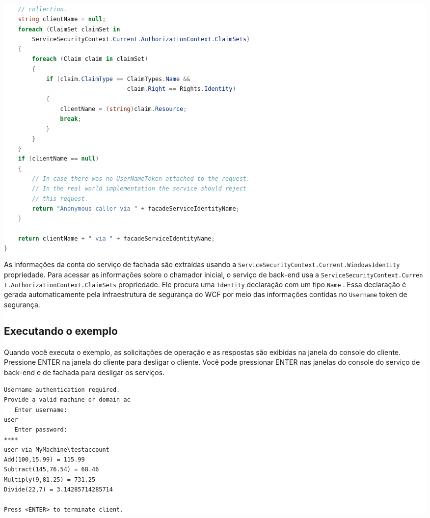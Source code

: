 ```csharp  
    // collection.  
    string clientName = null;  
    foreach (ClaimSet claimSet in
        ServiceSecurityContext.Current.AuthorizationContext.ClaimSets)  
    {  
        foreach (Claim claim in claimSet)  
        {  
            if (claim.ClaimType == ClaimTypes.Name &&
                                   claim.Right == Rights.Identity)  
            {  
                clientName = (string)claim.Resource;  
                break;  
            }  
        }  
    }  
    if (clientName == null)  
    {  
        // In case there was no UserNameToken attached to the request.  
        // In the real world implementation the service should reject
        // this request.  
        return "Anonymous caller via " + facadeServiceIdentityName;  
    }  
  
    return clientName + " via " + facadeServiceIdentityName;  
}  
```  
  
 As informações da conta do serviço de fachada são extraídas usando a `ServiceSecurityContext.Current.WindowsIdentity` propriedade. Para acessar as informações sobre o chamador inicial, o serviço de back-end usa a `ServiceSecurityContext.Current.AuthorizationContext.ClaimSets` propriedade. Ele procura uma `Identity` declaração com um tipo `Name` . Essa declaração é gerada automaticamente pela infraestrutura de segurança do WCF por meio das informações contidas no `Username` token de segurança.  
  
## <a name="running-the-sample"></a>Executando o exemplo  

 Quando você executa o exemplo, as solicitações de operação e as respostas são exibidas na janela do console do cliente. Pressione ENTER na janela do cliente para desligar o cliente. Você pode pressionar ENTER nas janelas do console do serviço de back-end e de fachada para desligar os serviços.  
  
```console  
Username authentication required.  
Provide a valid machine or domain ac  
   Enter username:  
user  
   Enter password:  
****  
user via MyMachine\testaccount  
Add(100,15.99) = 115.99  
Subtract(145,76.54) = 68.46  
Multiply(9,81.25) = 731.25  
Divide(22,7) = 3.14285714285714  
  
Press <ENTER> to terminate client.  
```  
  